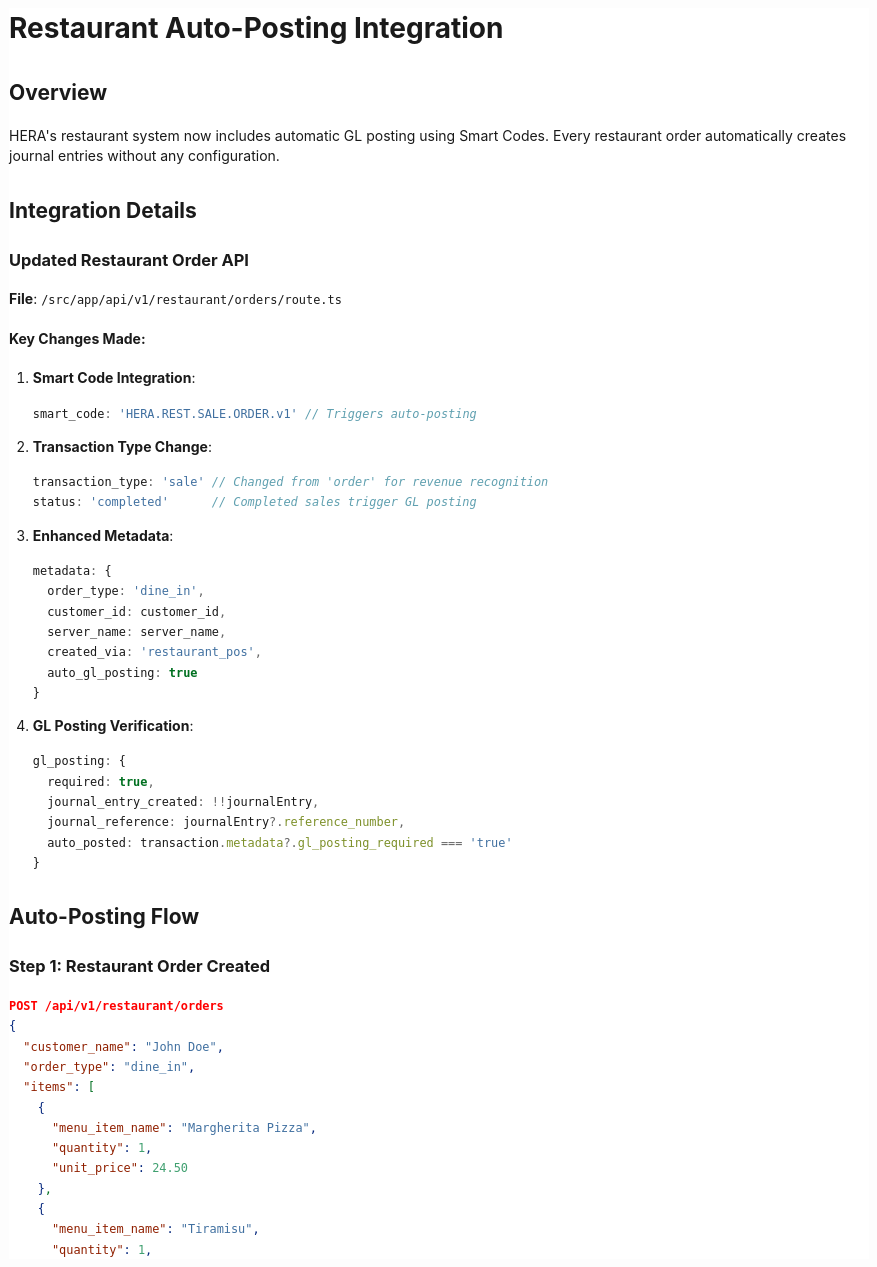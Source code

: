 # Restaurant Auto-Posting Integration

## Overview

HERA's restaurant system now includes automatic GL posting using Smart Codes. Every restaurant order automatically creates journal entries without any configuration.

## Integration Details

### Updated Restaurant Order API

**File**: `/src/app/api/v1/restaurant/orders/route.ts`

#### Key Changes Made:

1. **Smart Code Integration**:
   ```typescript
   smart_code: 'HERA.REST.SALE.ORDER.v1' // Triggers auto-posting
   ```

2. **Transaction Type Change**:
   ```typescript
   transaction_type: 'sale' // Changed from 'order' for revenue recognition
   status: 'completed'      // Completed sales trigger GL posting
   ```

3. **Enhanced Metadata**:
   ```typescript
   metadata: {
     order_type: 'dine_in',
     customer_id: customer_id,
     server_name: server_name,
     created_via: 'restaurant_pos',
     auto_gl_posting: true
   }
   ```

4. **GL Posting Verification**:
   ```typescript
   gl_posting: {
     required: true,
     journal_entry_created: !!journalEntry,
     journal_reference: journalEntry?.reference_number,
     auto_posted: transaction.metadata?.gl_posting_required === 'true'
   }
   ```

## Auto-Posting Flow

### Step 1: Restaurant Order Created
```json
POST /api/v1/restaurant/orders
{
  "customer_name": "John Doe",
  "order_type": "dine_in", 
  "items": [
    {
      "menu_item_name": "Margherita Pizza",
      "quantity": 1,
      "unit_price": 24.50
    },
    {
      "menu_item_name": "Tiramisu", 
      "quantity": 1,
```